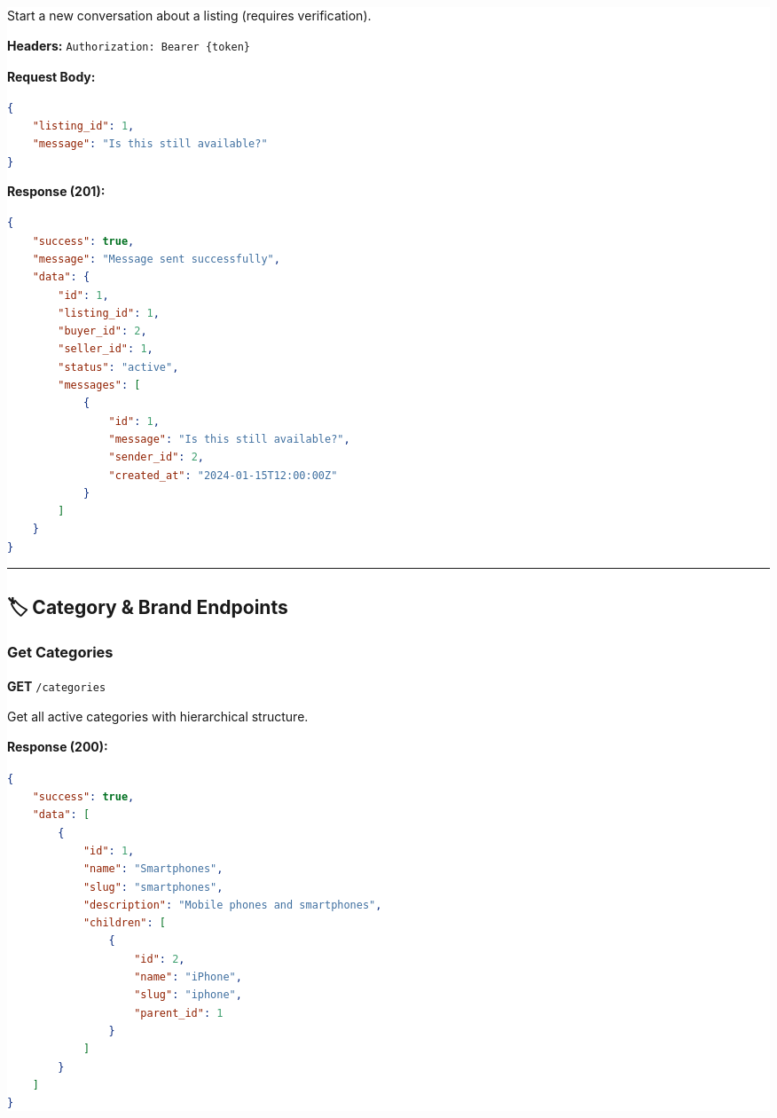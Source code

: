 Start a new conversation about a listing (requires verification).

**Headers:** `Authorization: Bearer {token}`

**Request Body:**
```json
{
    "listing_id": 1,
    "message": "Is this still available?"
}
```

**Response (201):**
```json
{
    "success": true,
    "message": "Message sent successfully",
    "data": {
        "id": 1,
        "listing_id": 1,
        "buyer_id": 2,
        "seller_id": 1,
        "status": "active",
        "messages": [
            {
                "id": 1,
                "message": "Is this still available?",
                "sender_id": 2,
                "created_at": "2024-01-15T12:00:00Z"
            }
        ]
    }
}
```

---

## 🏷️ Category & Brand Endpoints

### Get Categories
**GET** `/categories`

Get all active categories with hierarchical structure.

**Response (200):**
```json
{
    "success": true,
    "data": [
        {
            "id": 1,
            "name": "Smartphones",
            "slug": "smartphones",
            "description": "Mobile phones and smartphones",
            "children": [
                {
                    "id": 2,
                    "name": "iPhone",
                    "slug": "iphone",
                    "parent_id": 1
                }
            ]
        }
    ]
}
```
